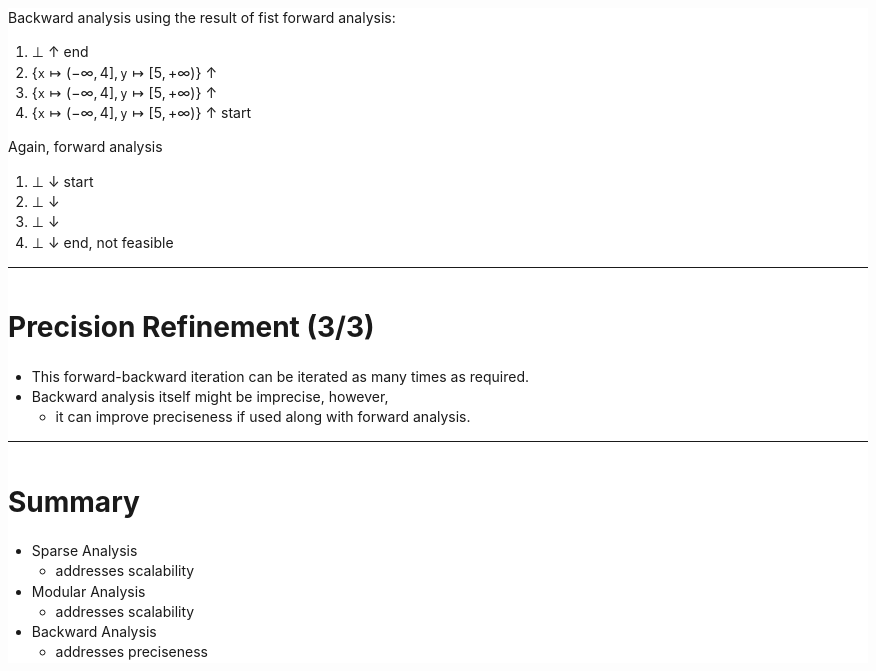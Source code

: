 Backward analysis using the result of fist forward analysis:
1. $\bot$ ↑ end
1. $\{\mathtt{x} \mapsto (- \infty , 4], \mathtt{y} \mapsto [5, + \infty)\}$ ↑
1. $\{\mathtt{x} \mapsto (- \infty , 4], \mathtt{y} \mapsto [5, + \infty)\}$ ↑
1. $\{\mathtt{x} \mapsto (- \infty , 4], \mathtt{y} \mapsto [5, + \infty)\}$ ↑ start

Again, forward analysis
1. $\bot$ ↓ start
1. $\bot$ ↓
1. $\bot$ ↓
1. $\bot$ ↓ end, not feasible

---

# Precision Refinement (3/3)

- This forward-backward iteration can be iterated as many times as required.
- Backward analysis itself might be imprecise, however,
  - it can improve preciseness if used along with forward analysis.

---

# Summary

- Sparse Analysis
  - addresses scalability
- Modular Analysis
  - addresses scalability
- Backward Analysis
  - addresses preciseness

